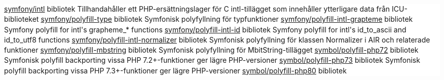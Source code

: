   </tr>
  <tr>
    <td>
      <a href="https://github.com/symfony/intl.git">symfony/intl</a>
    </td>
    <td>bibliotek</td>
    <td>Tillhandahåller ett PHP-ersättningslager för C intl-tillägget som innehåller ytterligare data från ICU-biblioteket</td>
  </tr>
  <tr>
    <td>
      <a href="https://github.com/symfony/polyfill-ctype.git">symfony/polyfill-type</a>
    </td>
    <td>bibliotek</td>
    <td>Symfonisk polyfyllning för typfunktioner</td>
  </tr>
  <tr>
    <td>
      <a href="https://github.com/symfony/polyfill-intl-grapheme.git">symfony/polyfill-intl-grapteme</a>
    </td>
    <td>bibliotek</td>
    <td>Symfony polyfill for intl's grapheme_* functions</td>
  </tr>
  <tr>
    <td>
      <a href="https://github.com/symfony/polyfill-intl-idn.git">symfony/polyfill-intl-id</a>
    </td>
    <td>bibliotek</td>
    <td>Symfony polyfill for intl's id_to_ascii and id_to_utf8 functions</td>
  </tr>
  <tr>
    <td>
      <a href="https://github.com/symfony/polyfill-intl-normalizer.git">symfony/polyfill-intl-normalizer</a>
    </td>
    <td>bibliotek</td>
    <td>Symfonisk polyfyllning för klassen Normalizer i AIR och relaterade funktioner</td>
  </tr>
  <tr>
    <td>
      <a href="https://github.com/symfony/polyfill-mbstring.git">symfony/polyfill-mbstring</a>
    </td>
    <td>bibliotek</td>
    <td>Symfonisk polyfyllning för MbitString-tillägget</td>
  </tr>
  <tr>
    <td>
      <a href="https://github.com/symfony/polyfill-php72.git">symbol/polyfill-php72</a>
    </td>
    <td>bibliotek</td>
    <td>Symfonisk polyfill backporting vissa PHP 7.2+-funktioner ger lägre PHP-versioner</td>
  </tr>
  <tr>
    <td>
      <a href="https://github.com/symfony/polyfill-php73.git">symbol/polyfill-php73</a>
    </td>
    <td>bibliotek</td>
    <td>Symfonisk polyfill backporting vissa PHP 7.3+-funktioner ger lägre PHP-versioner</td>
  </tr>
  <tr>
    <td>
      <a href="https://github.com/symfony/polyfill-php80.git">symbol/polyfill-php80</a>
    </td>
    <td>bibliotek</td>